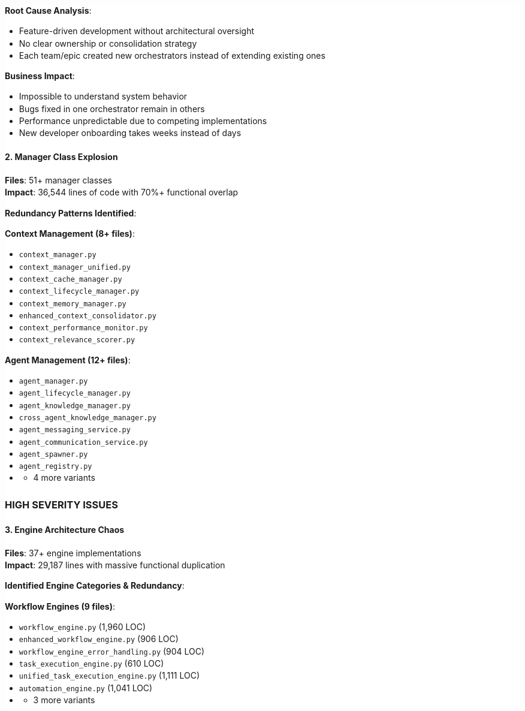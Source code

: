 **Root Cause Analysis**:
- Feature-driven development without architectural oversight
- No clear ownership or consolidation strategy
- Each team/epic created new orchestrators instead of extending existing ones

**Business Impact**:
- Impossible to understand system behavior
- Bugs fixed in one orchestrator remain in others
- Performance unpredictable due to competing implementations
- New developer onboarding takes weeks instead of days

#### 2. Manager Class Explosion
**Files**: 51+ manager classes  
**Impact**: 36,544 lines of code with 70%+ functional overlap

**Redundancy Patterns Identified**:

**Context Management (8+ files)**:
- `context_manager.py`
- `context_manager_unified.py` 
- `context_cache_manager.py`
- `context_lifecycle_manager.py`
- `context_memory_manager.py`
- `enhanced_context_consolidator.py`
- `context_performance_monitor.py`
- `context_relevance_scorer.py`

**Agent Management (12+ files)**:
- `agent_manager.py`
- `agent_lifecycle_manager.py`
- `agent_knowledge_manager.py`
- `cross_agent_knowledge_manager.py`
- `agent_messaging_service.py`
- `agent_communication_service.py`
- `agent_spawner.py`
- `agent_registry.py`
- + 4 more variants

### HIGH SEVERITY ISSUES

#### 3. Engine Architecture Chaos
**Files**: 37+ engine implementations  
**Impact**: 29,187 lines with massive functional duplication

**Identified Engine Categories & Redundancy**:

**Workflow Engines (9 files)**:
- `workflow_engine.py` (1,960 LOC)
- `enhanced_workflow_engine.py` (906 LOC) 
- `workflow_engine_error_handling.py` (904 LOC)
- `task_execution_engine.py` (610 LOC)
- `unified_task_execution_engine.py` (1,111 LOC)
- `automation_engine.py` (1,041 LOC)
- + 3 more variants
